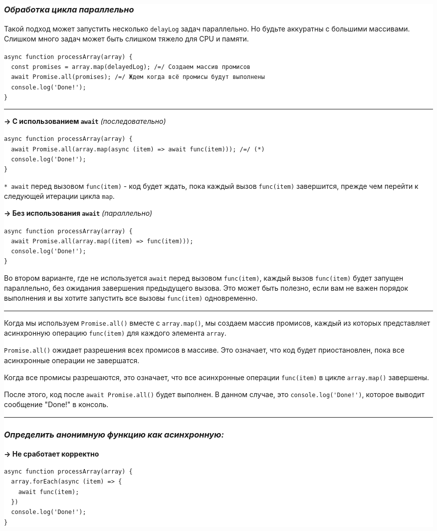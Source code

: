 ### _Обработка цикла параллельно_

Такой подход может запустить несколько `delayLog` задач параллельно. Но будьте аккуратны с большими массивами. Слишком много задач может быть слишком тяжело для CPU и памяти.

```
async function processArray(array) {
  const promises = array.map(delayedLog); /=/ Создаем массив промисов
  await Promise.all(promises); /=/ Ждем когда всё промисы будут выполнены
  console.log('Done!');
}
```
---

**-> C использованием `await`** *(последовательно)*
```
async function processArray(array) {
  await Promise.all(array.map(async (item) => await func(item))); /=/ (*)
  console.log('Done!');
}
```

`* await` перед вызовом `func(item)` - код будет ждать, пока каждый вызов `func(item)` завершится, прежде чем перейти к следующей итерации цикла `map`.

**-> Без использования `await`** *(параллельно)*
```
async function processArray(array) {
  await Promise.all(array.map((item) => func(item)));
  console.log('Done!');
}
```

Во втором варианте, где не используется `await` перед вызовом `func(item)`, каждый вызов `func(item)` будет запущен параллельно, без ожидания завершения предыдущего вызова. Это может быть полезно, если вам не важен порядок выполнения и вы хотите запустить все вызовы `func(item)` одновременно.

---
Когда мы используем `Promise.all()` вместе с `array.map()`, мы создаем массив промисов, каждый из которых представляет асинхронную операцию `func(item)` для каждого элемента `array`.

`Promise.all()` ожидает разрешения всех промисов в массиве. Это означает, что код будет приостановлен, пока все асинхронные операции не завершатся.

Когда все промисы разрешаются, это означает, что все асинхронные операции `func(item)` в цикле `array.map()` завершены.

После этого, код после `await Promise.all()` будет выполнен. В данном случае, это `console.log('Done!')`, которое выводит сообщение "Done!" в консоль.

---
### _Определить анонимную функцию как асинхронную:_

**-> Не сработает корректно**
```
async function processArray(array) {
  array.forEach(async (item) => {
    await func(item);
  })
  console.log('Done!');
}
```
